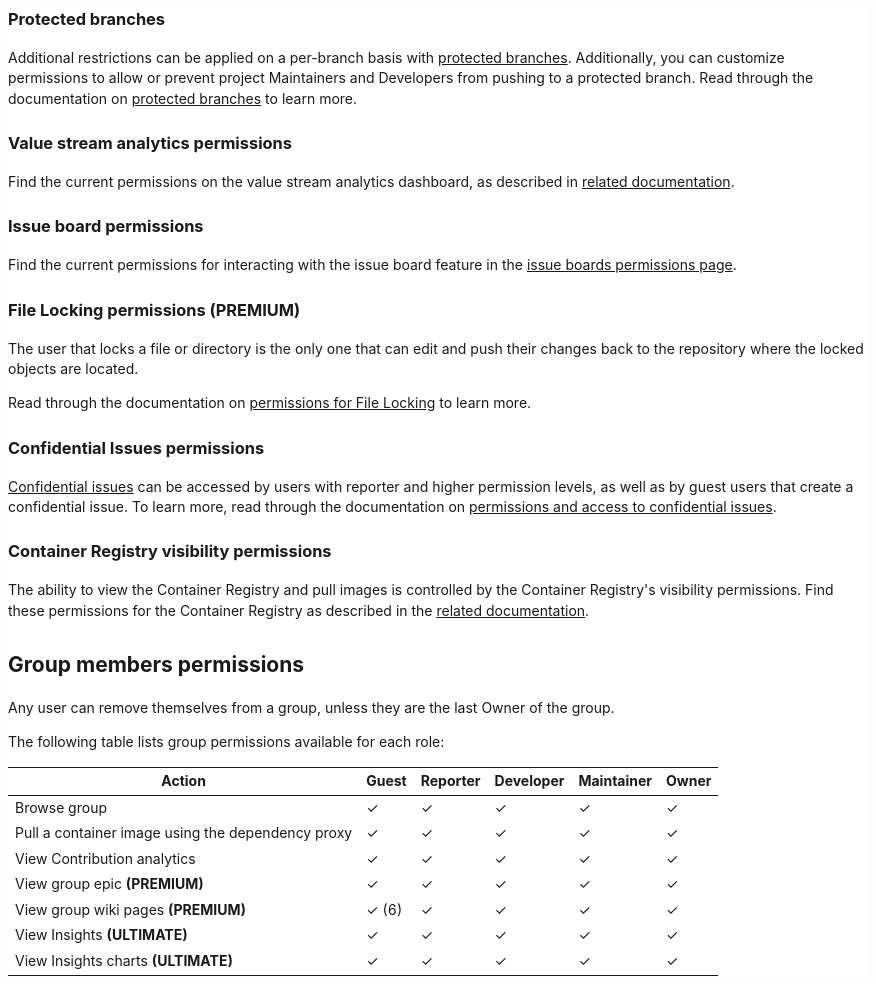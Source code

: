 ### Protected branches

Additional restrictions can be applied on a per-branch basis with [protected branches](project/protected_branches.md).
Additionally, you can customize permissions to allow or prevent project
Maintainers and Developers from pushing to a protected branch. Read through the documentation on
[protected branches](project/protected_branches.md)
to learn more.

### Value stream analytics permissions

Find the current permissions on the value stream analytics dashboard, as described in
[related documentation](analytics/value_stream_analytics.md#permissions).

### Issue board permissions

Find the current permissions for interacting with the issue board feature in the
[issue boards permissions page](project/issue_board.md#permissions).

### File Locking permissions **(PREMIUM)**

The user that locks a file or directory is the only one that can edit and push their changes back to the repository where the locked objects are located.

Read through the documentation on [permissions for File Locking](project/file_lock.md#permissions) to learn more.

### Confidential Issues permissions

[Confidential issues](project/issues/confidential_issues.md) can be accessed by users with reporter and higher permission levels,
as well as by guest users that create a confidential issue. To learn more,
read through the documentation on [permissions and access to confidential issues](project/issues/confidential_issues.md#permissions-and-access-to-confidential-issues).

### Container Registry visibility permissions

The ability to view the Container Registry and pull images is controlled by the Container Registry's
visibility permissions. Find these permissions for the Container Registry as described in the
[related documentation](packages/container_registry/index.md#container-registry-visibility-permissions).

## Group members permissions

Any user can remove themselves from a group, unless they are the last Owner of
the group.

The following table lists group permissions available for each role:



| Action                                                                   | Guest | Reporter | Developer | Maintainer | Owner |
|--------------------------------------------------------------------------|-------|----------|-----------|------------|-------|
| Browse group                                                             | ✓     | ✓        | ✓         | ✓          | ✓     |
| Pull a container image using the dependency proxy                        | ✓     | ✓        | ✓         | ✓          | ✓     |
| View Contribution analytics                                              | ✓     | ✓        | ✓         | ✓          | ✓     |
| View group epic **(PREMIUM)**                                            | ✓     | ✓        | ✓         | ✓          | ✓     |
| View group wiki pages **(PREMIUM)**                                      | ✓ (6) | ✓        | ✓         | ✓          | ✓     |
| View Insights **(ULTIMATE)**                                             | ✓     | ✓        | ✓         | ✓          | ✓     |
| View Insights charts **(ULTIMATE)**                                      | ✓     | ✓        | ✓         | ✓          | ✓     |